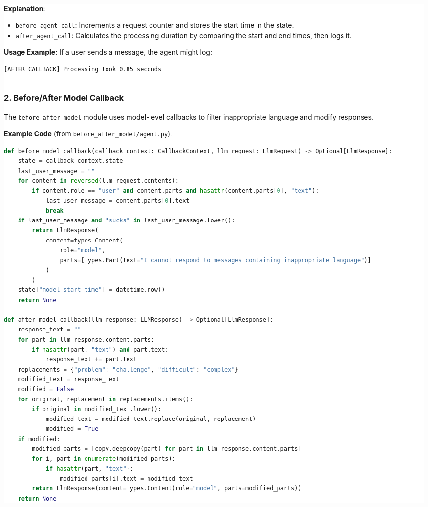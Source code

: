 **Explanation**:
- `before_agent_call`: Increments a request counter and stores the start time in the state.
- `after_agent_call`: Calculates the processing duration by comparing the start and end times, then logs it.

**Usage Example**:
If a user sends a message, the agent might log:
```
[AFTER CALLBACK] Processing took 0.85 seconds
```

---

### 2. Before/After Model Callback
The `before_after_model` module uses model-level callbacks to filter inappropriate language and modify responses.

**Example Code** (from `before_after_model/agent.py`):
```python
def before_model_callback(callback_context: CallbackContext, llm_request: LlmRequest) -> Optional[LlmResponse]:
    state = callback_context.state
    last_user_message = ""
    for content in reversed(llm_request.contents):
        if content.role == "user" and content.parts and hasattr(content.parts[0], "text"):
            last_user_message = content.parts[0].text
            break
    if last_user_message and "sucks" in last_user_message.lower():
        return LlmResponse(
            content=types.Content(
                role="model",
                parts=[types.Part(text="I cannot respond to messages containing inappropriate language")]
            )
        )
    state["model_start_time"] = datetime.now()
    return None

def after_model_callback(llm_response: LLMResponse) -> Optional[LlmResponse]:
    response_text = ""
    for part in llm_response.content.parts:
        if hasattr(part, "text") and part.text:
            response_text += part.text
    replacements = {"problem": "challenge", "difficult": "complex"}
    modified_text = response_text
    modified = False
    for original, replacement in replacements.items():
        if original in modified_text.lower():
            modified_text = modified_text.replace(original, replacement)
            modified = True
    if modified:
        modified_parts = [copy.deepcopy(part) for part in llm_response.content.parts]
        for i, part in enumerate(modified_parts):
            if hasattr(part, "text"):
                modified_parts[i].text = modified_text
        return LlmResponse(content=types.Content(role="model", parts=modified_parts))
    return None
```
